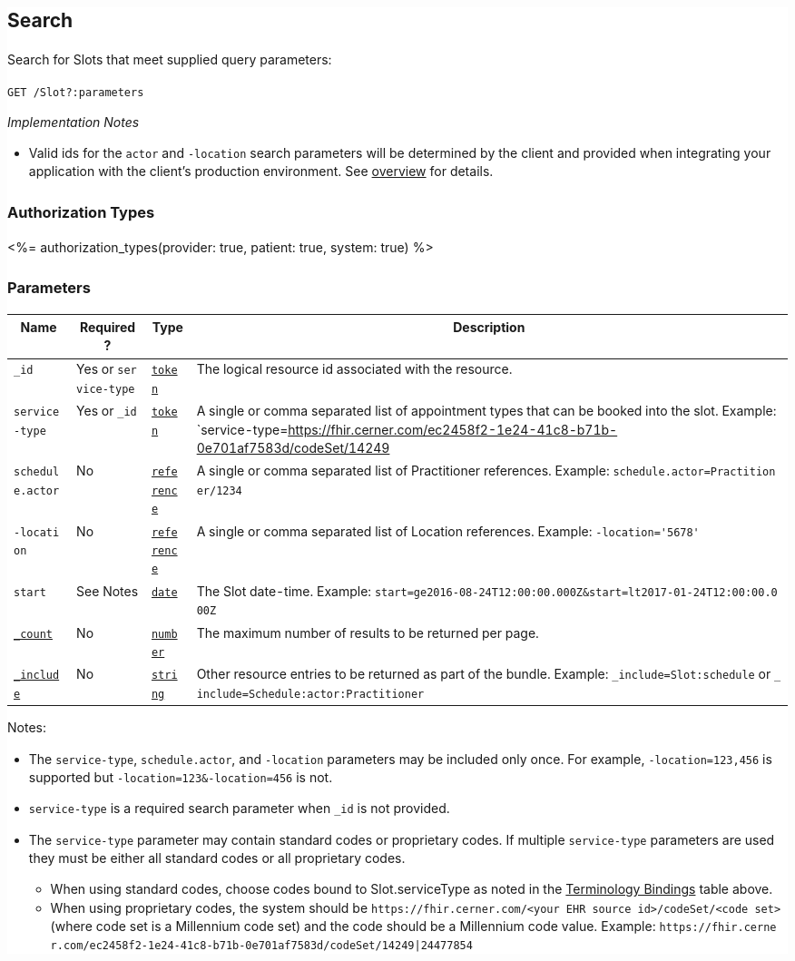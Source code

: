 ## Search

Search for Slots that meet supplied query parameters:

    GET /Slot?:parameters

_Implementation Notes_

* Valid ids for the `actor` and `-location` search parameters will be determined by the client and provided
 when integrating your application with the client’s production environment. See [overview](#overview) for details.

### Authorization Types

<%= authorization_types(provider: true, patient: true, system: true) %>

### Parameters

 Name             | Required?             | Type          | Description
------------------|-----------------------|---------------|----------------------------------------------------------------------------------------------------------------------------------------------------------------------------------------------------
 `_id`            | Yes or `service-type` | [`token`]     | The logical resource id associated with the resource.
 `service-type`   | Yes or `_id`          | [`token`]     | A single or comma separated list of appointment types that can be booked into the slot. Example: `service-type=https://fhir.cerner.com/ec2458f2-1e24-41c8-b71b-0e701af7583d/codeSet/14249|4047611`
 `schedule.actor` | No                    | [`reference`] | A single or comma separated list of Practitioner references. Example: `schedule.actor=Practitioner/1234`
 `-location`      | No                    | [`reference`] | A single or comma separated list of Location references. Example: `-location='5678'`
 `start`          | See Notes             | [`date`]      | The Slot date-time. Example: `start=ge2016-08-24T12:00:00.000Z&start=lt2017-01-24T12:00:00.000Z`
 [`_count`]       | No                    | [`number`]    | The maximum number of results to be returned per page.
 [`_include`]     | No                    | [`string`]    | Other resource entries to be returned as part of the bundle. Example: `_include=Slot:schedule` or `_include=Schedule:actor:Practitioner`

Notes:

* The `service-type`, `schedule.actor`, and `-location` parameters may be included only once.
  For example, `-location=123,456` is supported but `-location=123&-location=456` is not.

* `service-type` is a required search parameter when `_id` is not provided.

* The `service-type` parameter may contain standard codes or proprietary codes. If multiple `service-type` parameters are used they must be either all standard codes or all proprietary codes.
  * When using standard codes, choose codes bound to Slot.serviceType as noted in the [Terminology Bindings](#terminology-bindings) table above.
  * When using proprietary codes, the system should be `https://fhir.cerner.com/<your EHR source id>/codeSet/<code set>` (where code set is a Millennium code set) and the code should be a Millennium code value. Example: `https://fhir.cerner.com/ec2458f2-1e24-41c8-b71b-0e701af7583d/codeSet/14249|24477854`


[`reference`]: http://hl7.org/fhir/r4/search.html#reference
[`token`]: http://hl7.org/fhir/r4/search.html#token
[`date`]: http://hl7.org/fhir/r4/search.html#date
[`number`]: http://hl7.org/fhir/r4/search.html#number
[`_count`]: http://hl7.org/fhir/r4/search.html#count
[`string`]: http://hl7.org/fhir/r4/datatypes.html#string
[`CodeableConcept`]: http://hl7.org/fhir/r4/datatypes.html#codeableconcept
[`_include`]: http://hl7.org/fhir/r4/search.html#include
[errors]: ../../../#client-errors
[OperationOutcomes]: ../../../#operation-outcomes
[Scheduling Location]: #custom-extensions
[General Resource]: #custom-extensions